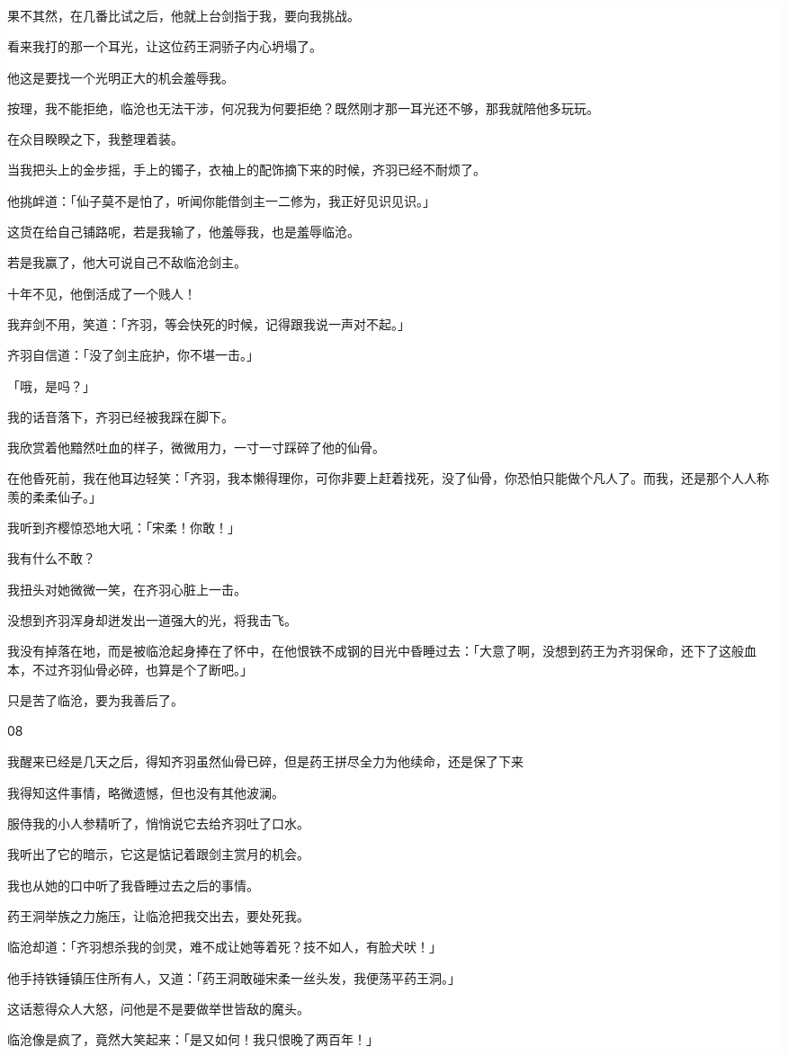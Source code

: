 果不其然，在几番比试之后，他就上台剑指于我，要向我挑战。

看来我打的那一个耳光，让这位药王洞骄子内心坍塌了。

他这是要找一个光明正大的机会羞辱我。

按理，我不能拒绝，临沧也无法干涉，何况我为何要拒绝？既然刚才那一耳光还不够，那我就陪他多玩玩。

在众目睽睽之下，我整理着装。

当我把头上的金步摇，手上的镯子，衣袖上的配饰摘下来的时候，齐羽已经不耐烦了。

他挑衅道：「仙子莫不是怕了，听闻你能借剑主一二修为，我正好见识见识。」

这货在给自己铺路呢，若是我输了，他羞辱我，也是羞辱临沧。

若是我赢了，他大可说自己不敌临沧剑主。

十年不见，他倒活成了一个贱人！

我弃剑不用，笑道：「齐羽，等会快死的时候，记得跟我说一声对不起。」

齐羽自信道：「没了剑主庇护，你不堪一击。」

「哦，是吗？」

我的话音落下，齐羽已经被我踩在脚下。

我欣赏着他黯然吐血的样子，微微用力，一寸一寸踩碎了他的仙骨。

在他昏死前，我在他耳边轻笑：「齐羽，我本懒得理你，可你非要上赶着找死，没了仙骨，你恐怕只能做个凡人了。而我，还是那个人人称羡的柔柔仙子。」

我听到齐樱惊恐地大吼：「宋柔！你敢！」

我有什么不敢？

我扭头对她微微一笑，在齐羽心脏上一击。

没想到齐羽浑身却迸发出一道强大的光，将我击飞。

我没有掉落在地，而是被临沧起身捧在了怀中，在他恨铁不成钢的目光中昏睡过去：「大意了啊，没想到药王为齐羽保命，还下了这般血本，不过齐羽仙骨必碎，也算是个了断吧。」

只是苦了临沧，要为我善后了。

08

我醒来已经是几天之后，得知齐羽虽然仙骨已碎，但是药王拼尽全力为他续命，还是保了下来

我得知这件事情，略微遗憾，但也没有其他波澜。

服侍我的小人参精听了，悄悄说它去给齐羽吐了口水。

我听出了它的暗示，它这是惦记着跟剑主赏月的机会。

我也从她的口中听了我昏睡过去之后的事情。

药王洞举族之力施压，让临沧把我交出去，要处死我。

临沧却道：「齐羽想杀我的剑灵，难不成让她等着死？技不如人，有脸犬吠！」

他手持铁锤镇压住所有人，又道：「药王洞敢碰宋柔一丝头发，我便荡平药王洞。」

这话惹得众人大怒，问他是不是要做举世皆敌的魔头。

临沧像是疯了，竟然大笑起来：「是又如何！我只恨晚了两百年！」
